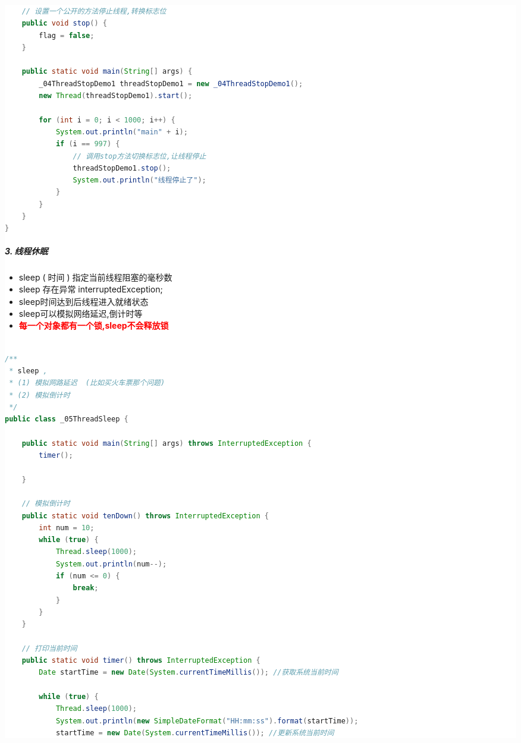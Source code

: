 ```java
    // 设置一个公开的方法停止线程,转换标志位
    public void stop() {
        flag = false;
    }

    public static void main(String[] args) {
        _04ThreadStopDemo1 threadStopDemo1 = new _04ThreadStopDemo1();
        new Thread(threadStopDemo1).start();

        for (int i = 0; i < 1000; i++) {
            System.out.println("main" + i);
            if (i == 997) {
                // 调用stop方法切换标志位,让线程停止
                threadStopDemo1.stop();
                System.out.println("线程停止了");
            }
        }
    }
}

```

##### 3. 线程休眠

* sleep ( 时间 ) 指定当前线程阻塞的毫秒数
* sleep 存在异常 interruptedException;
* sleep时间达到后线程进入就绪状态
* sleep可以模拟网络延迟,倒计时等
* <span style="color:red">**每一个对象都有一个锁,sleep不会释放锁**</span>

```java

/**
 * sleep ,
 * (1) 模拟网路延迟  (比如买火车票那个问题)
 * (2) 模拟倒计时
 */
public class _05ThreadSleep {

    public static void main(String[] args) throws InterruptedException {
        timer();

    }

    // 模拟倒计时
    public static void tenDown() throws InterruptedException {
        int num = 10;
        while (true) {
            Thread.sleep(1000);
            System.out.println(num--);
            if (num <= 0) {
                break;
            }
        }
    }

    // 打印当前时间
    public static void timer() throws InterruptedException {
        Date startTime = new Date(System.currentTimeMillis()); //获取系统当前时间

        while (true) {
            Thread.sleep(1000);
            System.out.println(new SimpleDateFormat("HH:mm:ss").format(startTime));
            startTime = new Date(System.currentTimeMillis()); //更新系统当前时间
```